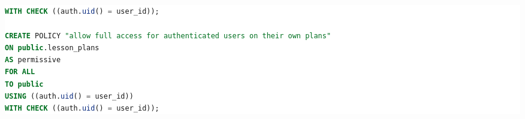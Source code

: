 ```sql
WITH CHECK ((auth.uid() = user_id));

CREATE POLICY "allow full access for authenticated users on their own plans"
ON public.lesson_plans
AS permissive
FOR ALL
TO public
USING ((auth.uid() = user_id))
WITH CHECK ((auth.uid() = user_id));
```
